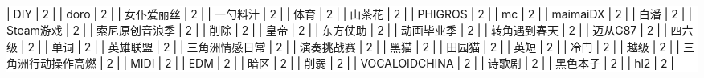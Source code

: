 | DIY                            | 2     |
| doro                           | 2     |
| 女仆爱丽丝                          | 2     |
| 一勺料汁                           | 2     |
| 体育                             | 2     |
| 山茶花                            | 2     |
| PHIGROS                        | 2     |
| mc                             | 2     |
| maimaiDX                       | 2     |
| 白潘                             | 2     |
| Steam游戏                        | 2     |
| 索尼原创音浪季                        | 2     |
| 削除                             | 2     |
| 皇帝                             | 2     |
| 东方仗助                           | 2     |
| 动画毕业季                          | 2     |
| 转角遇到春天                         | 2     |
| 迈从G87                          | 2     |
| 四六级                            | 2     |
| 单词                             | 2     |
| 英雄联盟                           | 2     |
| 三角洲情感日常                        | 2     |
| 演奏挑战赛                          | 2     |
| 黑猫                             | 2     |
| 田园猫                            | 2     |
| 英短                             | 2     |
| 冷门                             | 2     |
| 越级                             | 2     |
| 三角洲行动操作高燃                      | 2     |
| MIDI                           | 2     |
| EDM                            | 2     |
| 暗区                             | 2     |
| 削弱                             | 2     |
| VOCALOIDCHINA                  | 2     |
| 诗歌剧                            | 2     |
| 黑色本子                           | 2     |
| hl2                            | 2     |